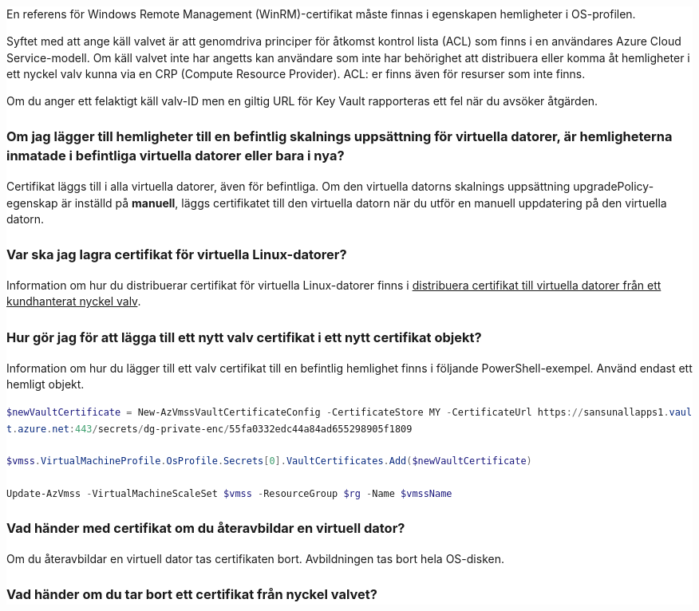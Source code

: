 En referens för Windows Remote Management (WinRM)-certifikat måste finnas i egenskapen hemligheter i OS-profilen.

Syftet med att ange käll valvet är att genomdriva principer för åtkomst kontrol lista (ACL) som finns i en användares Azure Cloud Service-modell. Om käll valvet inte har angetts kan användare som inte har behörighet att distribuera eller komma åt hemligheter i ett nyckel valv kunna via en CRP (Compute Resource Provider). ACL: er finns även för resurser som inte finns.

Om du anger ett felaktigt käll valv-ID men en giltig URL för Key Vault rapporteras ett fel när du avsöker åtgärden.

### <a name="if-i-add-secrets-to-an-existing-virtual-machine-scale-set-are-the-secrets-injected-into-existing-vms-or-only-into-new-ones"></a>Om jag lägger till hemligheter till en befintlig skalnings uppsättning för virtuella datorer, är hemligheterna inmatade i befintliga virtuella datorer eller bara i nya?

Certifikat läggs till i alla virtuella datorer, även för befintliga. Om den virtuella datorns skalnings uppsättning upgradePolicy-egenskap är inställd på **manuell**, läggs certifikatet till den virtuella datorn när du utför en manuell uppdatering på den virtuella datorn.

### <a name="where-do-i-put-certificates-for-linux-vms"></a>Var ska jag lagra certifikat för virtuella Linux-datorer?

Information om hur du distribuerar certifikat för virtuella Linux-datorer finns i [distribuera certifikat till virtuella datorer från ett kundhanterat nyckel valv](/archive/blogs/kv/deploy-certificates-to-vms-from-customer-managed-key-vault).

### <a name="how-do-i-add-a-new-vault-certificate-to-a-new-certificate-object"></a>Hur gör jag för att lägga till ett nytt valv certifikat i ett nytt certifikat objekt?

Information om hur du lägger till ett valv certifikat till en befintlig hemlighet finns i följande PowerShell-exempel. Använd endast ett hemligt objekt.

```powershell
$newVaultCertificate = New-AzVmssVaultCertificateConfig -CertificateStore MY -CertificateUrl https://sansunallapps1.vault.azure.net:443/secrets/dg-private-enc/55fa0332edc44a84ad655298905f1809

$vmss.VirtualMachineProfile.OsProfile.Secrets[0].VaultCertificates.Add($newVaultCertificate)

Update-AzVmss -VirtualMachineScaleSet $vmss -ResourceGroup $rg -Name $vmssName
```

### <a name="what-happens-to-certificates-if-you-reimage-a-vm"></a>Vad händer med certifikat om du återavbildar en virtuell dator?

Om du återavbildar en virtuell dator tas certifikaten bort. Avbildningen tas bort hela OS-disken.

### <a name="what-happens-if-you-delete-a-certificate-from-the-key-vault"></a>Vad händer om du tar bort ett certifikat från nyckel valvet?
